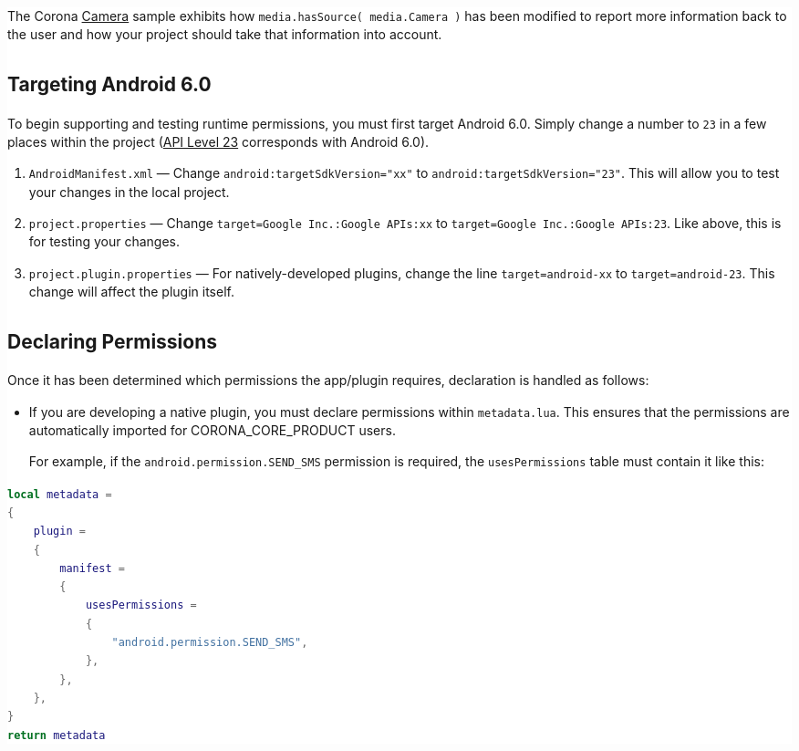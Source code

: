 The Corona [Camera](https://github.com/coronalabs/samples-coronasdk/blob/master/Media/Camera/main.lua) sample exhibits how `media.hasSource( media.Camera )` has been modified to report more information back to the user and how your project should take that information into account.

</div>




<a id="android-6-0"></a>

## Targeting Android 6.0

To begin supporting and testing runtime permissions, you must first target Android&nbsp;6.0. Simply change a number to `23` in a few places within the project ([API Level 23](http://developer.android.com/guide/topics/manifest/uses-sdk-element.html#ApiLevels) corresponds with Android&nbsp;6.0).

1. `AndroidManifest.xml` &mdash; Change `android:targetSdkVersion="xx"` to `android:targetSdkVersion="23"`. This will allow you to test your changes in the local project.

2. `project.properties` &mdash;  Change <nobr>`target=Google Inc.:Google APIs:xx`</nobr> to <nobr>`target=Google Inc.:Google APIs:23`</nobr>. Like above, this is for testing your changes.

3. `project.plugin.properties` &mdash; For <nobr>natively-developed</nobr> plugins, change the line `target=android-xx` to `target=android-23`. This change will affect the plugin itself.




<a id="declaring"></a>

## Declaring Permissions

Once it has been determined which permissions the app/plugin requires, declaration is handled as follows:

* If you are developing a native plugin, you must declare permissions within `metadata.lua`. This ensures that the permissions are automatically imported for CORONA_CORE_PRODUCT users.

    For example, if the `android.permission.SEND_SMS` permission is required, the `usesPermissions` table must contain it like this:

<div class="code-indent">

``````lua
local metadata =
{
	plugin =
	{
		manifest =
		{
			usesPermissions =
			{
				"android.permission.SEND_SMS",
			},
		},
	},
}
return metadata
``````
